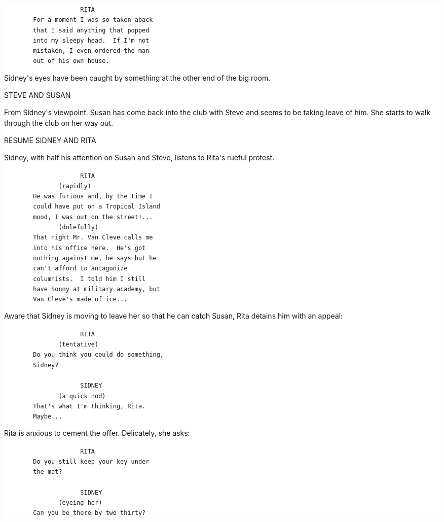                          RITA
            For a moment I was so taken aback
            that I said anything that popped
            into my sleepy head.  If I'm not
            mistaken, I even ordered the man
            out of his own house.

Sidney's eyes have been caught by something at the other end
of the big room.

STEVE AND SUSAN

From Sidney's viewpoint.  Susan has come back into the club
with Steve and seems to be taking leave of him.  She starts
to walk through the club on her way out.

RESUME SIDNEY AND RITA

Sidney, with half his attention on Susan and Steve, listens
to Rita's rueful protest.

                         RITA
                   (rapidly)
            He was furious and, by the time I
            could have put on a Tropical Island
            mood, I was out on the street!...
                   (dolefully)
            That night Mr. Van Cleve calls me
            into his office here.  He's got
            nothing against me, he says but he
            can't afford to antagonize
            columnists.  I told him I still
            have Sonny at military academy, but
            Van Cleve's made of ice...

Aware that Sidney is moving to leave her so that he can
catch Susan, Rita detains him with an appeal:

                         RITA
                   (tentative)
            Do you think you could do something,
            Sidney?

                         SIDNEY
                   (a quick nod)
            That's what I'm thinking, Rita.
            Maybe...

Rita is anxious to cement the offer.  Delicately, she asks:

                         RITA
            Do you still keep your key under
            the mat?

                         SIDNEY
                   (eyeing her)
            Can you be there by two-thirty?
